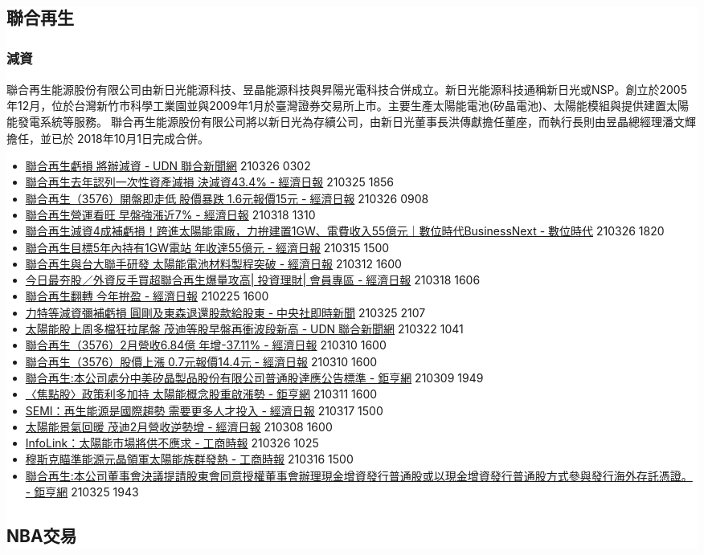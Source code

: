 ## 聯合再生

### 減資

聯合再生能源股份有限公司由新日光能源科技、昱晶能源科技與昇陽光電科技合併成立。新日光能源科技通稱新日光或NSP。創立於2005年12月，位於台灣新竹市科學工業園並與2009年1月於臺灣證券交易所上市。主要生產太陽能電池(矽晶電池)、太陽能模組與提供建置太陽能發電系統等服務。
聯合再生能源股份有限公司將以新日光為存續公司，由新日光董事長洪傳獻擔任董座，而執行長則由昱晶總經理潘文輝擔任，並已於 2018年10月1日完成合併。
- [聯合再生虧損 將辦減資 - UDN 聯合新聞網](https://udn.com/news/story/7253/5344091 "聯合再生虧損 將辦減資 - UDN 聯合新聞網") 210326 0302
- [聯合再生去年認列一次性資產減損 決減資43.4% - 經濟日報](https://money.udn.com/money/story/5607/5343939?from=edn_catenewest_story "聯合再生去年認列一次性資產減損 決減資43.4% - 經濟日報") 210325 1856
- [聯合再生（3576）開盤即走低 股價暴跌 1.6元報價15元 - 經濟日報](https://money.udn.com/money/story/12509/5344887 "聯合再生（3576）開盤即走低 股價暴跌 1.6元報價15元 - 經濟日報") 210326 0908
- [聯合再生營運看旺 早盤強漲近7% - 經濟日報](https://money.udn.com/money/story/5710/5326731 "聯合再生營運看旺 早盤強漲近7% - 經濟日報") 210318 1310
- [聯合再生減資4成補虧損！跨進太陽能電廠，力拚建置1GW、電費收入55億元｜數位時代BusinessNext - 數位時代](https://www.bnext.com.tw/article/61990/urecorp-reduction-of-capital "聯合再生減資4成補虧損！跨進太陽能電廠，力拚建置1GW、電費收入55億元｜數位時代BusinessNext - 數位時代") 210326 1820
- [聯合再生目標5年內持有1GW電站 年收達55億元 - 經濟日報](https://money.udn.com/money/story/5612/5319175 "聯合再生目標5年內持有1GW電站 年收達55億元 - 經濟日報") 210315 1500
- [聯合再生與台大聯手研發 太陽能電池材料製程突破 - 經濟日報](https://money.udn.com/money/story/5612/5313431 "聯合再生與台大聯手研發 太陽能電池材料製程突破 - 經濟日報") 210312 1600
- [今日最夯股／外資反手買超聯合再生爆量攻高| 投資理財| 會員專區 - 經濟日報](https://money.udn.com/money/story/12972/5327281 "今日最夯股／外資反手買超聯合再生爆量攻高| 投資理財| 會員專區 - 經濟日報") 210318 1606
- [聯合再生翻轉 今年拚盈 - 經濟日報](https://money.udn.com/money/story/5710/5274404 "聯合再生翻轉 今年拚盈 - 經濟日報") 210225 1600
- [力特等減資彌補虧損 圓剛及東森退還股款給股東 - 中央社即時新聞](https://www.cna.com.tw/news/afe/202103250370.aspx "力特等減資彌補虧損 圓剛及東森退還股款給股東 - 中央社即時新聞") 210325 2107
- [太陽能股上周多檔狂拉尾盤 茂迪等股早盤再衝波段新高 - UDN 聯合新聞網](https://udn.com/news/story/7252/5334467 "太陽能股上周多檔狂拉尾盤 茂迪等股早盤再衝波段新高 - UDN 聯合新聞網") 210322 1041
- [聯合再生（3576）2月營收6.84億 年增-37.11% - 經濟日報](https://money.udn.com/money/story/12509/5309293 "聯合再生（3576）2月營收6.84億 年增-37.11% - 經濟日報") 210310 1600
- [聯合再生（3576）股價上漲 0.7元報價14.4元 - 經濟日報](https://money.udn.com/money/story/12509/5307353 "聯合再生（3576）股價上漲 0.7元報價14.4元 - 經濟日報") 210310 1600
- [聯合再生:本公司處分中美矽晶製品股份有限公司普通股達應公告標準 - 鉅亨網](https://news.cnyes.com/news/id/4608623 "聯合再生:本公司處分中美矽晶製品股份有限公司普通股達應公告標準 - 鉅亨網") 210309 1949
- [〈焦點股〉政策利多加持 太陽能概念股重啟漲勢 - 鉅亨網](https://m.cnyes.com/news/id/4611667 "〈焦點股〉政策利多加持 太陽能概念股重啟漲勢 - 鉅亨網") 210311 1600
- [SEMI：再生能源是國際趨勢 需要更多人才投入 - 經濟日報](https://money.udn.com/money/story/5612/5324542 "SEMI：再生能源是國際趨勢 需要更多人才投入 - 經濟日報") 210317 1500
- [太陽能景氣回暖 茂迪2月營收逆勢增 - 經濟日報](https://money.udn.com/money/story/5612/5303208?from=edn_hotlist_storybottom "太陽能景氣回暖 茂迪2月營收逆勢增 - 經濟日報") 210308 1600
- [InfoLink：太陽能市場將供不應求 - 工商時報](https://ctee.com.tw/news/tech/436023.html "InfoLink：太陽能市場將供不應求 - 工商時報") 210326 1025
- [穆斯克瞄準能源元晶領軍太陽能族群發熱 - 工商時報](https://ctee.com.tw/news/stock/430325.html "穆斯克瞄準能源元晶領軍太陽能族群發熱 - 工商時報") 210316 1500
- [聯合再生:本公司董事會決議提請股東會同意授權董事會辦理現金增資發行普通股或以現金增資發行普通股方式參與發行海外存託憑證。 - 鉅亨網](https://news.cnyes.com/news/id/4619315?exp=a "聯合再生:本公司董事會決議提請股東會同意授權董事會辦理現金增資發行普通股或以現金增資發行普通股方式參與發行海外存託憑證。 - 鉅亨網") 210325 1943

## NBA交易
